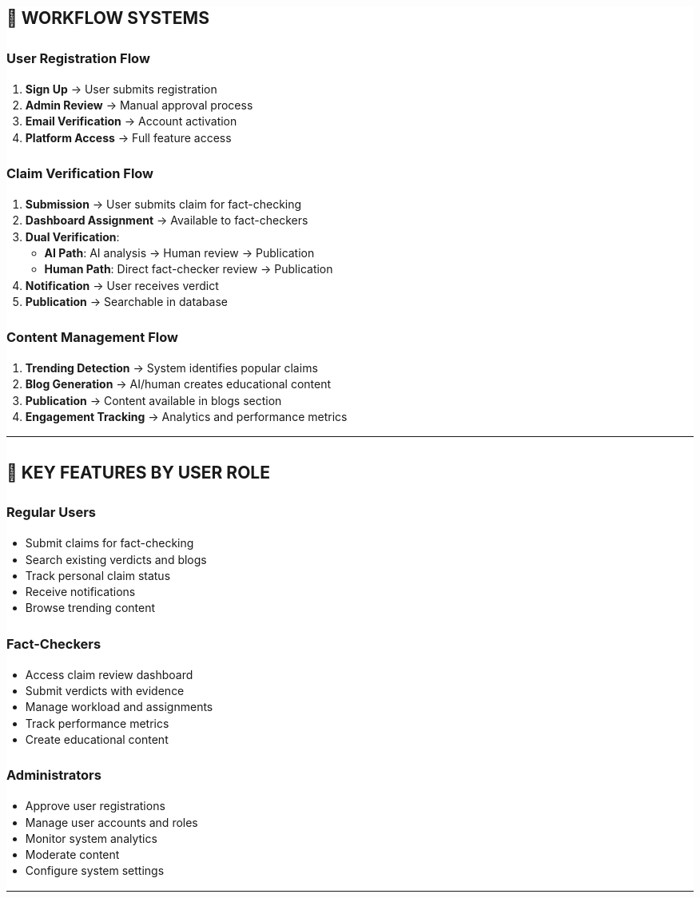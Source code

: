 
## 🔄 WORKFLOW SYSTEMS

### **User Registration Flow**
1. **Sign Up** → User submits registration
2. **Admin Review** → Manual approval process
3. **Email Verification** → Account activation
4. **Platform Access** → Full feature access

### **Claim Verification Flow**
1. **Submission** → User submits claim for fact-checking
2. **Dashboard Assignment** → Available to fact-checkers
3. **Dual Verification**:
   - **AI Path**: AI analysis → Human review → Publication
   - **Human Path**: Direct fact-checker review → Publication
4. **Notification** → User receives verdict
5. **Publication** → Searchable in database

### **Content Management Flow**
1. **Trending Detection** → System identifies popular claims
2. **Blog Generation** → AI/human creates educational content
3. **Publication** → Content available in blogs section
4. **Engagement Tracking** → Analytics and performance metrics

---

## 🎯 KEY FEATURES BY USER ROLE

### **Regular Users**
- Submit claims for fact-checking
- Search existing verdicts and blogs
- Track personal claim status
- Receive notifications
- Browse trending content

### **Fact-Checkers**
- Access claim review dashboard
- Submit verdicts with evidence
- Manage workload and assignments
- Track performance metrics
- Create educational content

### **Administrators**
- Approve user registrations
- Manage user accounts and roles
- Monitor system analytics
- Moderate content
- Configure system settings

---